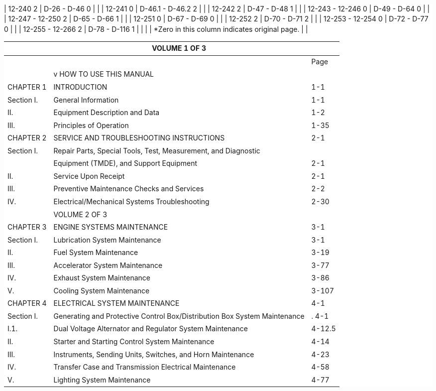 | 12\-240 2                | D\-26 \- D\-46 0                              |                         |
| 12\-241 0                | D\-46.1 \- D\-46.2 2                          |                         |
| 12\-242 2                | D\-47 \- D\-48 1                              |                         |
| 12\-243 \- 12\-246 0     | D\-49 \- D\-64 0                              |                         |
| 12\-247 \- 12\-250 2     | D\-65 \- D\-66 1                              |                         |
| 12\-251 0                | D\-67 \- D\-69 0                              |                         |
| 12\-252 2                | D\-70 \- D\-71 2                              |                         |
| 12\-253 \- 12\-254 0     | D\-72 \- D\-77 0                              |                         |
| 12\-255 \- 12\-266 2     | D\-78 \- D\-116 1                             |                         |
|                          | *Zero in this column indicates original page. |                         |

|            | VOLUME 1 OF 3                                                             |         |
|------------|---------------------------------------------------------------------------|---------|
|            |                                                                           | Page    |
|            | v  HOW TO USE THIS MANUAL                                                 |         |
| CHAPTER 1  | INTRODUCTION                                                              | 1\-1    |
| Section I. | General Information                                                       | 1\-1    |
| II.        | Equipment Description and Data                                            | 1\-2    |
| III.       | Principles of Operation                                                   | 1\-35   |
| CHAPTER 2  | SERVICE AND TROUBLESHOOTING INSTRUCTIONS                                  | 2\-1    |
| Section I. | Repair Parts, Special Tools, Test, Measurement, and Diagnostic            |         |
|            | Equipment (TMDE), and Support Equipment                                   | 2\-1    |
| II.        | Service Upon Receipt                                                      | 2\-1    |
| III.       | Preventive Maintenance Checks and Services                                | 2\-2    |
| IV.        | Electrical/Mechanical Systems Troubleshooting                             | 2\-30   |
|            | VOLUME 2 OF 3                                                             |         |
| CHAPTER 3  | ENGINE SYSTEMS MAINTENANCE                                                | 3\-1    |
| Section I. | Lubrication System Maintenance                                            | 3\-1    |
| II.        | Fuel System Maintenance                                                   | 3\-19   |
| III.       | Accelerator System Maintenance                                            | 3\-77   |
| IV.        | Exhaust System Maintenance                                                | 3\-86   |
| V.         | Cooling System Maintenance                                                | 3\-107  |
| CHAPTER 4  | ELECTRICAL SYSTEM MAINTENANCE                                             | 4\-1    |
| Section I. | Generating and Protective Control Box/Distribution Box System Maintenance | .  4\-1 |
| I.1.       | Dual Voltage Alternator and Regulator System Maintenance                  | 4\-12.5 |
| II.        | Starter and Starting Control System Maintenance                           | 4\-14   |
| III.       | Instruments, Sending Units, Switches, and Horn Maintenance                | 4\-23   |
| IV.        | Transfer Case and Transmission Electrical Maintenance                     | 4\-58   |
| V.         | Lighting System Maintenance                                               | 4\-77   |